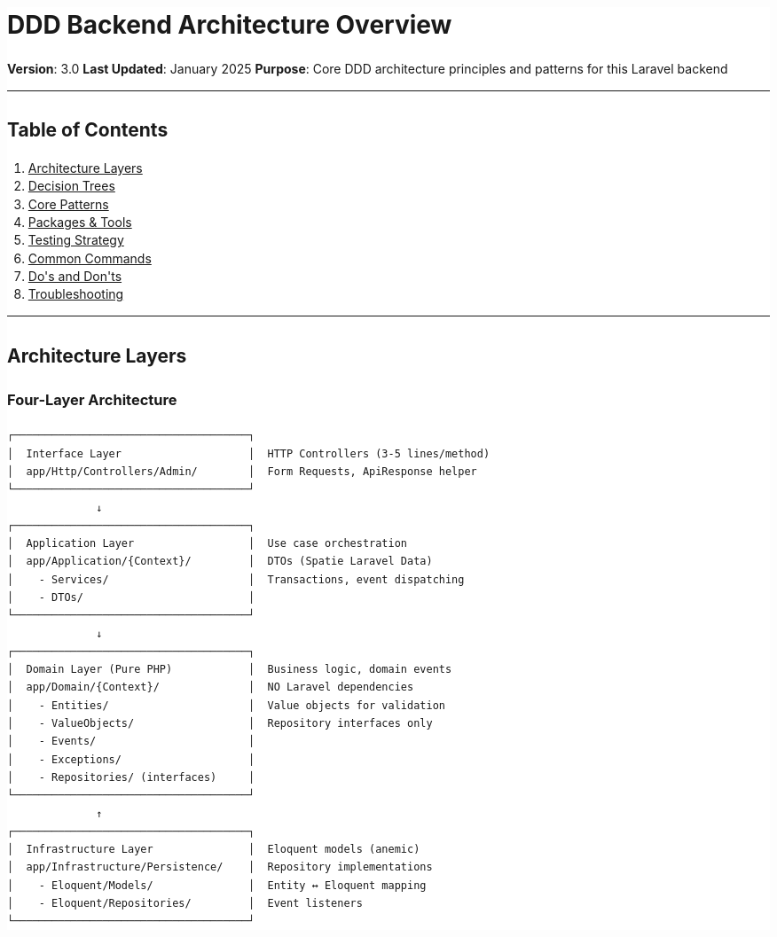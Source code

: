 # DDD Backend Architecture Overview

**Version**: 3.0
**Last Updated**: January 2025
**Purpose**: Core DDD architecture principles and patterns for this Laravel backend

---

## Table of Contents

1. [Architecture Layers](#architecture-layers)
2. [Decision Trees](#decision-trees)
3. [Core Patterns](#core-patterns)
4. [Packages & Tools](#packages--tools)
5. [Testing Strategy](#testing-strategy)
6. [Common Commands](#common-commands)
7. [Do's and Don'ts](#dos-and-donts)
8. [Troubleshooting](#troubleshooting)

---

## Architecture Layers

### Four-Layer Architecture

```
┌─────────────────────────────────────┐
│  Interface Layer                    │  HTTP Controllers (3-5 lines/method)
│  app/Http/Controllers/Admin/        │  Form Requests, ApiResponse helper
└─────────────────────────────────────┘
              ↓
┌─────────────────────────────────────┐
│  Application Layer                  │  Use case orchestration
│  app/Application/{Context}/         │  DTOs (Spatie Laravel Data)
│    - Services/                      │  Transactions, event dispatching
│    - DTOs/                          │
└─────────────────────────────────────┘
              ↓
┌─────────────────────────────────────┐
│  Domain Layer (Pure PHP)            │  Business logic, domain events
│  app/Domain/{Context}/              │  NO Laravel dependencies
│    - Entities/                      │  Value objects for validation
│    - ValueObjects/                  │  Repository interfaces only
│    - Events/                        │
│    - Exceptions/                    │
│    - Repositories/ (interfaces)     │
└─────────────────────────────────────┘
              ↑
┌─────────────────────────────────────┐
│  Infrastructure Layer               │  Eloquent models (anemic)
│  app/Infrastructure/Persistence/    │  Repository implementations
│    - Eloquent/Models/               │  Entity ↔ Eloquent mapping
│    - Eloquent/Repositories/         │  Event listeners
└─────────────────────────────────────┘
```
